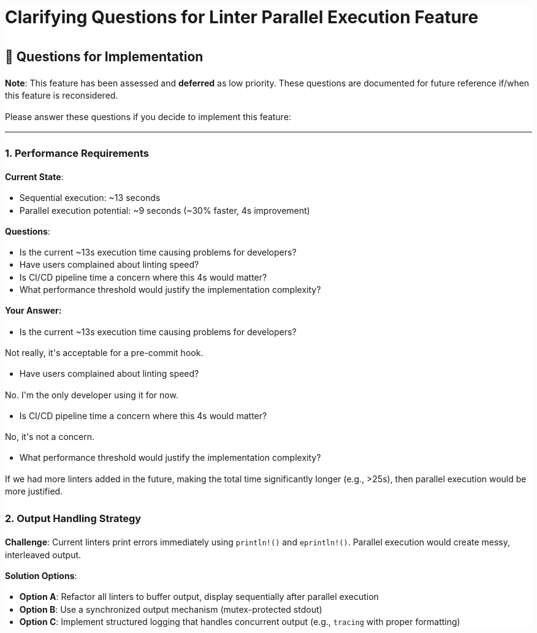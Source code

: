 # Clarifying Questions for Linter Parallel Execution Feature

## 🤔 Questions for Implementation

**Note**: This feature has been assessed and **deferred** as low priority. These questions are documented for future reference if/when this feature is reconsidered.

Please answer these questions if you decide to implement this feature:

---

### 1. **Performance Requirements**

**Current State**:

- Sequential execution: ~13 seconds
- Parallel execution potential: ~9 seconds (~30% faster, 4s improvement)

**Questions**:

- Is the current ~13s execution time causing problems for developers?
- Have users complained about linting speed?
- Is CI/CD pipeline time a concern where this 4s would matter?
- What performance threshold would justify the implementation complexity?

**Your Answer:**

- Is the current ~13s execution time causing problems for developers?

Not really, it's acceptable for a pre-commit hook.

- Have users complained about linting speed?

No. I'm the only developer using it for now.

- Is CI/CD pipeline time a concern where this 4s would matter?

No, it's not a concern.

- What performance threshold would justify the implementation complexity?

If we had more linters added in the future, making the total time significantly longer (e.g., >25s), then parallel execution would be more justified.

### 2. **Output Handling Strategy**

**Challenge**: Current linters print errors immediately using `println!()` and `eprintln!()`. Parallel execution would create messy, interleaved output.

**Solution Options**:

- **Option A**: Refactor all linters to buffer output, display sequentially after parallel execution
- **Option B**: Use a synchronized output mechanism (mutex-protected stdout)
- **Option C**: Implement structured logging that handles concurrent output (e.g., `tracing` with proper formatting)
